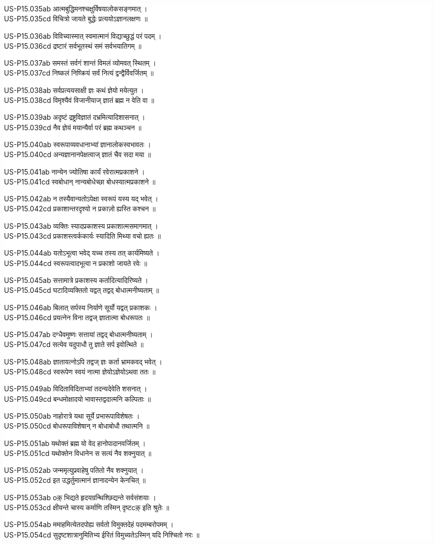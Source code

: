 US-P15.035ab   आत्मबुद्धिमनश्चक्षुर्विषयालोकसङ्गमात् ।  
US-P15.035cd   विचित्रो जायते बुद्धेः प्रत्ययोऽज्ञानलक्षणः ॥  
  
US-P15.036ab   विविच्यास्मात् स्वमात्मानं विद्याच्छुद्धं परं पदम् ।  
US-P15.036cd   द्रष्टारं सर्वभूतस्थं समं सर्वभयातिगम् ॥  
  
US-P15.037ab   समस्तं सर्वगं शान्तं विमलं व्योमवत् स्थितम् ।  
US-P15.037cd   निष्कलं निष्क्रियं सर्वं नित्यं द्वन्द्वैर्विवर्जितम् ॥  
  
US-P15.038ab   सर्वप्रत्ययसाक्षी ज्ञः कथं ज्ञेयो मयेत्युत ।  
US-P15.038cd   विमृश्यैवं विजानीयाज् ज्ञातं ब्रह्म न वेति वा ॥  
  
US-P15.039ab   अदृष्टं द्रष्ट्रविज्ञातं दभ्रमित्यादिशासनात् ।  
US-P15.039cd   नैव ज्ञेयं मयान्यैर्वा परं ब्रह्म कथञ्चन ॥  
  
US-P15.040ab   स्वरूपाव्यवधानाभ्यां ज्ञानालोकस्वभावतः ।  
US-P15.040cd   अन्यज्ञानानपेक्षत्वाज् ज्ञातं चैव सदा मया ॥  
  
US-P15.041ab   नान्येन ज्योतिषा कार्यं रवेरात्मप्रकाशने ।  
US-P15.041cd   स्वबोधान् नान्यबोधेच्छा बोधस्यात्मप्रकाशने ॥  
  
US-P15.042ab   न तस्यैवान्यतोऽपेक्षा स्वरूपं यस्य यद् भवेत् ।  
US-P15.042cd   प्रकाशान्तरदृश्यो न प्रकाज़ो ह्यस्ति कश्चन ॥  
  
US-P15.043ab   व्यक्तिः स्यादप्रकाशस्य प्रकाशात्मसमागमात् ।  
US-P15.043cd   प्रकाशस्त्वर्ककार्यः स्यादिति मिथ्या वचो ह्यतः ॥  
  
US-P15.044ab   यतोऽभूत्वा भवेद् यच्च तस्य तत् कार्यमिष्यते ।  
US-P15.044cd   स्वरूपत्वादभूत्वा न प्रकाशो जायते रवेः ॥  
  
US-P15.045ab   सत्तामात्रे प्रकाशस्य कर्तादित्यादिरिष्यते ।  
US-P15.045cd   घटादिव्यक्तितो यद्वत् तद्वद् बोधात्मनीष्यताम् ॥  
  
US-P15.046ab   बिलात् सर्पस्य निर्याणे सूर्यो यद्वत् प्रकाशकः ।  
US-P15.046cd   प्रयत्नेन विना तद्वज् ज्ञातात्मा बोधरूपतः ॥  
  
US-P15.047ab   दग्धैवमुष्णः सत्तायां तद्वद् बोधात्मनीष्यताम् ।  
US-P15.047cd   सत्येव यदुपाधौ तु ज्ञाते सर्प इवोत्थिते ॥  
  
US-P15.048ab   ज्ञातायत्नोऽपि तद्वज् ज्ञः कर्ता भ्रामकवद् भवेत् ।  
US-P15.048cd   स्वरूपेण स्वयं नात्मा ज्ञेयोऽज्ञेयोऽथवा ततः ॥  
  
US-P15.049ab   विदिताविदिताभ्यां तदन्यदेवेति शसनात् ।  
US-P15.049cd   बन्धमोक्षादयो भावास्तद्वदात्मनि कल्पिताः ॥  
  
US-P15.050ab   नाहोरात्रे यथा सूर्ये प्रभारूपाविशेषतः ।  
US-P15.050cd   बोधरूपाविशेषान् न बोधाबोधौ तथात्मनि ॥  
  
US-P15.051ab   यथोक्तं ब्रह्म यो वेद हानोपादानवर्जितम् ।  
US-P15.051cd   यथोक्तेन विधानेन स सत्यं नैव शक्नुयात् ॥  
  
US-P15.052ab   जन्ममृत्युप्रवाहेषु पतितो नैव शक्नुयात् ।  
US-P15.052cd   इत उद्धर्तुमात्मानं ज्ञानादन्येन केनचित् ॥  
  
US-P15.053ab   oक़् भिद्यते हृदयग्रन्थिश्छिद्यन्ते सर्वसंशयाः ।  
US-P15.053cd   क्षीयन्ते चास्य कर्माणि तस्मिन् दृष्टcक़्   इति श्रुतेः ॥  
  
US-P15.054ab   ममाहमित्येतदपोह्य सर्वतो विमुक्तदेहं पदमम्बरोपमम् ।  
US-P15.054cd   सुदृष्टशात्रानुमितिभ्य ईरितं विमुच्यतेऽस्मिन् यदि निश्चितो नरः ॥  
  